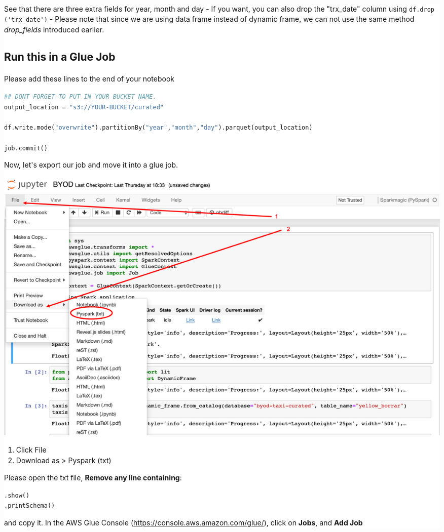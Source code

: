 See that there are three extra fields for year, month and day - If you want, you can also drop the "trx_date" column using ```df.drop('trx_date')``` - Please note that since we are using data frame instead of dynamic frame, we can not use the same method *drop_fields* introduced earlier.

## Run this in a Glue Job


Please add these lines to the end of your notebook 

``` python
## DONT FORGET TO PUT IN YOUR BUCKET NAME.
output_location = "s3://YOUR-BUCKET/curated"

df.write.mode("overwrite").partitionBy("year","month","day").parquet(output_location)

job.commit()
```

Now, let's export our job and move it into a glue job.

![exporting notebook to glue](./img/notebook-to-glue.png)

1. Click File
2. Download as > Pyspark (txt)

Please open the txt file, **Remove any line containing**:
```python
.show()
.printSchema()
```
and copy it. In the AWS Glue Console (https://console.aws.amazon.com/glue/), click on **Jobs**, and **Add Job**
